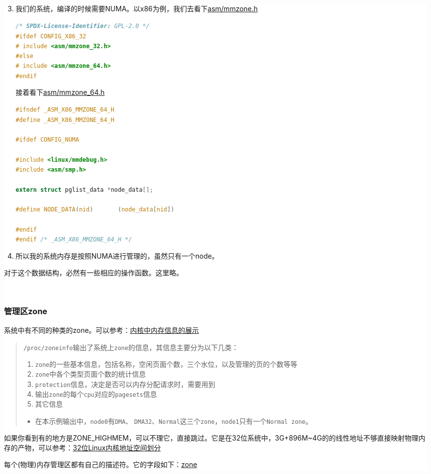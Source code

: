 3. 我们的系统，编译的时候需要NUMA。以x86为例，我们去看下[asm/mmzone.h](https://elixir.bootlin.com/linux/v5.6/source/arch/x86/include/asm/mmzone.h#L5)

   ```c
   /* SPDX-License-Identifier: GPL-2.0 */
   #ifdef CONFIG_X86_32
   # include <asm/mmzone_32.h>
   #else
   # include <asm/mmzone_64.h>
   #endif
   ```

   接着看下[asm/mmzone_64.h](https://elixir.bootlin.com/linux/v5.6/source/arch/x86/include/asm/mmzone_64.h#L13)

   ```c
   #ifndef _ASM_X86_MMZONE_64_H
   #define _ASM_X86_MMZONE_64_H
   
   #ifdef CONFIG_NUMA
   
   #include <linux/mmdebug.h>
   #include <asm/smp.h>
   
   extern struct pglist_data *node_data[];
   
   #define NODE_DATA(nid)		(node_data[nid])
   
   #endif
   #endif /* _ASM_X86_MMZONE_64_H */
   ```

4. 所以我的系统内存是按照NUMA进行管理的，虽然只有一个node。

对于这个数据结构，必然有一些相应的操作函数。这里略。

<br>

### 管理区zone

系统中有不同的种类的zone。可以参考：[内核中内存信息的展示](http://linux.laoqinren.net/linux/proc-memory/#proczoneinfo)

> `/proc/zoneinfo`输出了系统上`zone`的信息，其信息主要分为以下几类：
>
> 1. `zone`的一些基本信息，包括名称，空闲页面个数，三个水位，以及管理的页的个数等等
> 2. `zone`中各个类型页面个数的统计信息
> 3. `protection`信息，决定是否可以内存分配请求时，需要用到
> 4. 输出`zone`的每个`cpu`对应的`pagesets`信息
> 5. 其它信息
>
> - 在本示例输出中，`node0`有`DMA`、 `DMA32`、`Normal`这三个`zone`，`node1`只有一个`Normal zone`。

如果你看到有的地方是ZONE_HIGHMEM，可以不理它，直接跳过。它是在32位系统中，3G+896M~4G的的线性地址不够直接映射物理内存的产物，可以参考：[32位Linux内核地址空间划分](https://www.cnblogs.com/vinozly/p/5618451.html)

每个(物理)内存管理区都有自己的描述符。它的字段如下：[zone](https://elixir.bootlin.com/linux/v5.6/source/include/linux/mmzone.h#L432)
